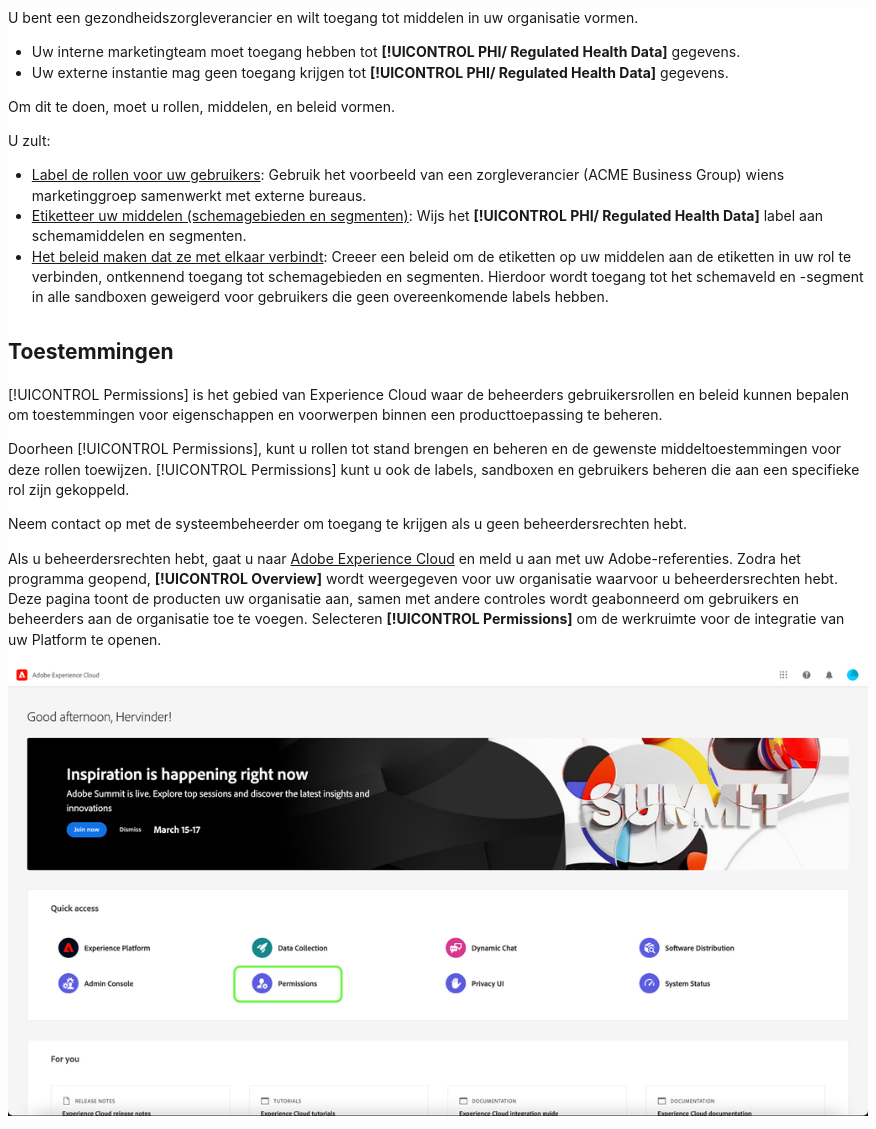 U bent een gezondheidszorgleverancier en wilt toegang tot middelen in uw organisatie vormen.

* Uw interne marketingteam moet toegang hebben tot **[!UICONTROL PHI/ Regulated Health Data]** gegevens.
* Uw externe instantie mag geen toegang krijgen tot **[!UICONTROL PHI/ Regulated Health Data]** gegevens.

Om dit te doen, moet u rollen, middelen, en beleid vormen.

U zult:

* [Label de rollen voor uw gebruikers](#label-roles): Gebruik het voorbeeld van een zorgleverancier (ACME Business Group) wiens marketinggroep samenwerkt met externe bureaus.
* [Etiketteer uw middelen (schemagebieden en segmenten)](#label-resources): Wijs het **[!UICONTROL PHI/ Regulated Health Data]** label aan schemamiddelen en segmenten.
* [Het beleid maken dat ze met elkaar verbindt](#policy): Creeer een beleid om de etiketten op uw middelen aan de etiketten in uw rol te verbinden, ontkennend toegang tot schemagebieden en segmenten. Hierdoor wordt toegang tot het schemaveld en -segment in alle sandboxen geweigerd voor gebruikers die geen overeenkomende labels hebben.

## Toestemmingen

[!UICONTROL Permissions] is het gebied van Experience Cloud waar de beheerders gebruikersrollen en beleid kunnen bepalen om toestemmingen voor eigenschappen en voorwerpen binnen een producttoepassing te beheren.

Doorheen [!UICONTROL Permissions], kunt u rollen tot stand brengen en beheren en de gewenste middeltoestemmingen voor deze rollen toewijzen. [!UICONTROL Permissions] kunt u ook de labels, sandboxen en gebruikers beheren die aan een specifieke rol zijn gekoppeld.

Neem contact op met de systeembeheerder om toegang te krijgen als u geen beheerdersrechten hebt.

Als u beheerdersrechten hebt, gaat u naar [Adobe Experience Cloud](https://experience.adobe.com/) en meld u aan met uw Adobe-referenties. Zodra het programma geopend, **[!UICONTROL Overview]** wordt weergegeven voor uw organisatie waarvoor u beheerdersrechten hebt. Deze pagina toont de producten uw organisatie aan, samen met andere controles wordt geabonneerd om gebruikers en beheerders aan de organisatie toe te voegen. Selecteren **[!UICONTROL Permissions]** om de werkruimte voor de integratie van uw Platform te openen.

![Afbeelding van het machtigingsproduct dat wordt geselecteerd in Adobe Experience Cloud](../images/flac-ui/flac-select-product.png)
